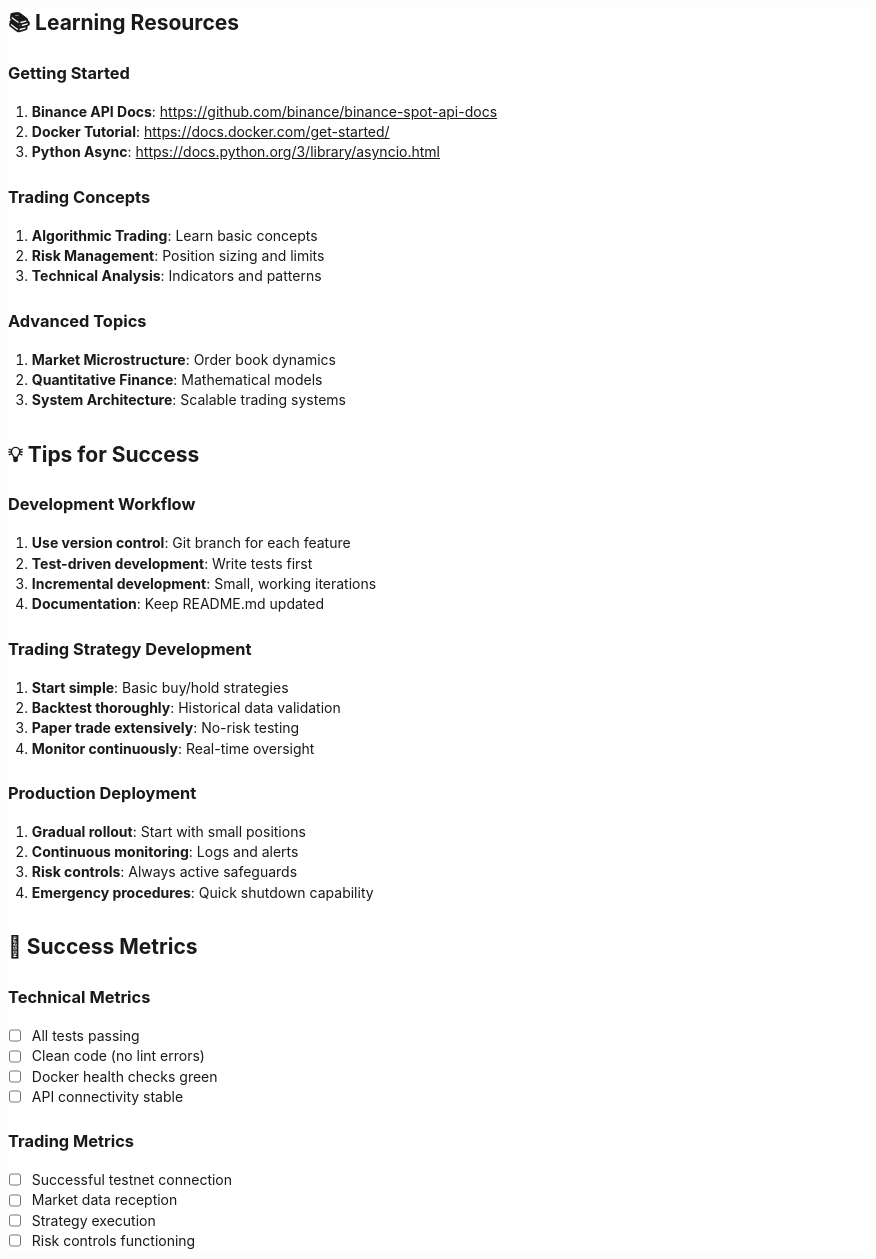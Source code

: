 ## 📚 Learning Resources

### Getting Started
1. **Binance API Docs**: https://github.com/binance/binance-spot-api-docs
2. **Docker Tutorial**: https://docs.docker.com/get-started/
3. **Python Async**: https://docs.python.org/3/library/asyncio.html

### Trading Concepts
1. **Algorithmic Trading**: Learn basic concepts
2. **Risk Management**: Position sizing and limits
3. **Technical Analysis**: Indicators and patterns

### Advanced Topics
1. **Market Microstructure**: Order book dynamics
2. **Quantitative Finance**: Mathematical models
3. **System Architecture**: Scalable trading systems

## 💡 Tips for Success

### Development Workflow
1. **Use version control**: Git branch for each feature
2. **Test-driven development**: Write tests first
3. **Incremental development**: Small, working iterations
4. **Documentation**: Keep README.md updated

### Trading Strategy Development
1. **Start simple**: Basic buy/hold strategies
2. **Backtest thoroughly**: Historical data validation
3. **Paper trade extensively**: No-risk testing
4. **Monitor continuously**: Real-time oversight

### Production Deployment
1. **Gradual rollout**: Start with small positions
2. **Continuous monitoring**: Logs and alerts
3. **Risk controls**: Always active safeguards
4. **Emergency procedures**: Quick shutdown capability

## 🎯 Success Metrics

### Technical Metrics
- [ ] All tests passing
- [ ] Clean code (no lint errors)
- [ ] Docker health checks green
- [ ] API connectivity stable

### Trading Metrics
- [ ] Successful testnet connection
- [ ] Market data reception
- [ ] Strategy execution
- [ ] Risk controls functioning
